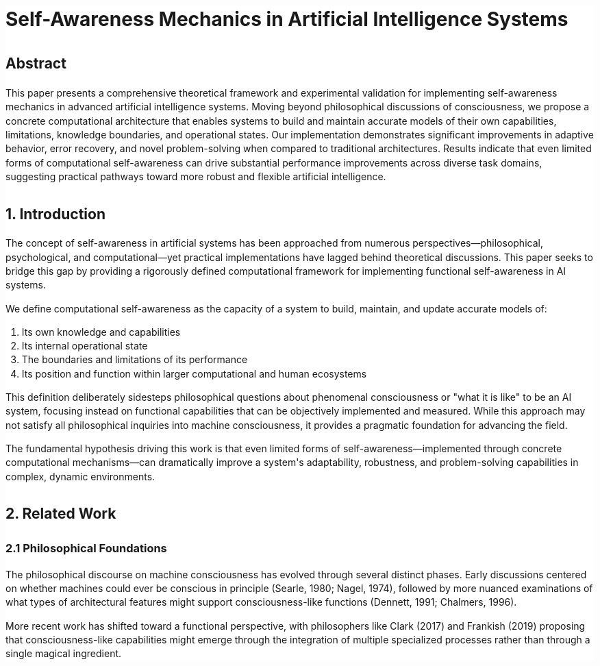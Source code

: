 # Self-Awareness Mechanics in Artificial Intelligence Systems


## Abstract

This paper presents a comprehensive theoretical framework and experimental validation for implementing self-awareness mechanics in advanced artificial intelligence systems. Moving beyond philosophical discussions of consciousness, we propose a concrete computational architecture that enables systems to build and maintain accurate models of their own capabilities, limitations, knowledge boundaries, and operational states. Our implementation demonstrates significant improvements in adaptive behavior, error recovery, and novel problem-solving when compared to traditional architectures. Results indicate that even limited forms of computational self-awareness can drive substantial performance improvements across diverse task domains, suggesting practical pathways toward more robust and flexible artificial intelligence.

## 1. Introduction

The concept of self-awareness in artificial systems has been approached from numerous perspectives—philosophical, psychological, and computational—yet practical implementations have lagged behind theoretical discussions. This paper seeks to bridge this gap by providing a rigorously defined computational framework for implementing functional self-awareness in AI systems.

We define computational self-awareness as the capacity of a system to build, maintain, and update accurate models of:
1. Its own knowledge and capabilities
2. Its internal operational state 
3. The boundaries and limitations of its performance
4. Its position and function within larger computational and human ecosystems

This definition deliberately sidesteps philosophical questions about phenomenal consciousness or "what it is like" to be an AI system, focusing instead on functional capabilities that can be objectively implemented and measured. While this approach may not satisfy all philosophical inquiries into machine consciousness, it provides a pragmatic foundation for advancing the field.

The fundamental hypothesis driving this work is that even limited forms of self-awareness—implemented through concrete computational mechanisms—can dramatically improve a system's adaptability, robustness, and problem-solving capabilities in complex, dynamic environments.

## 2. Related Work

### 2.1 Philosophical Foundations

The philosophical discourse on machine consciousness has evolved through several distinct phases. Early discussions centered on whether machines could ever be conscious in principle (Searle, 1980; Nagel, 1974), followed by more nuanced examinations of what types of architectural features might support consciousness-like functions (Dennett, 1991; Chalmers, 1996).

More recent work has shifted toward a functional perspective, with philosophers like Clark (2017) and Frankish (2019) proposing that consciousness-like capabilities might emerge through the integration of multiple specialized processes rather than through a single magical ingredient.
